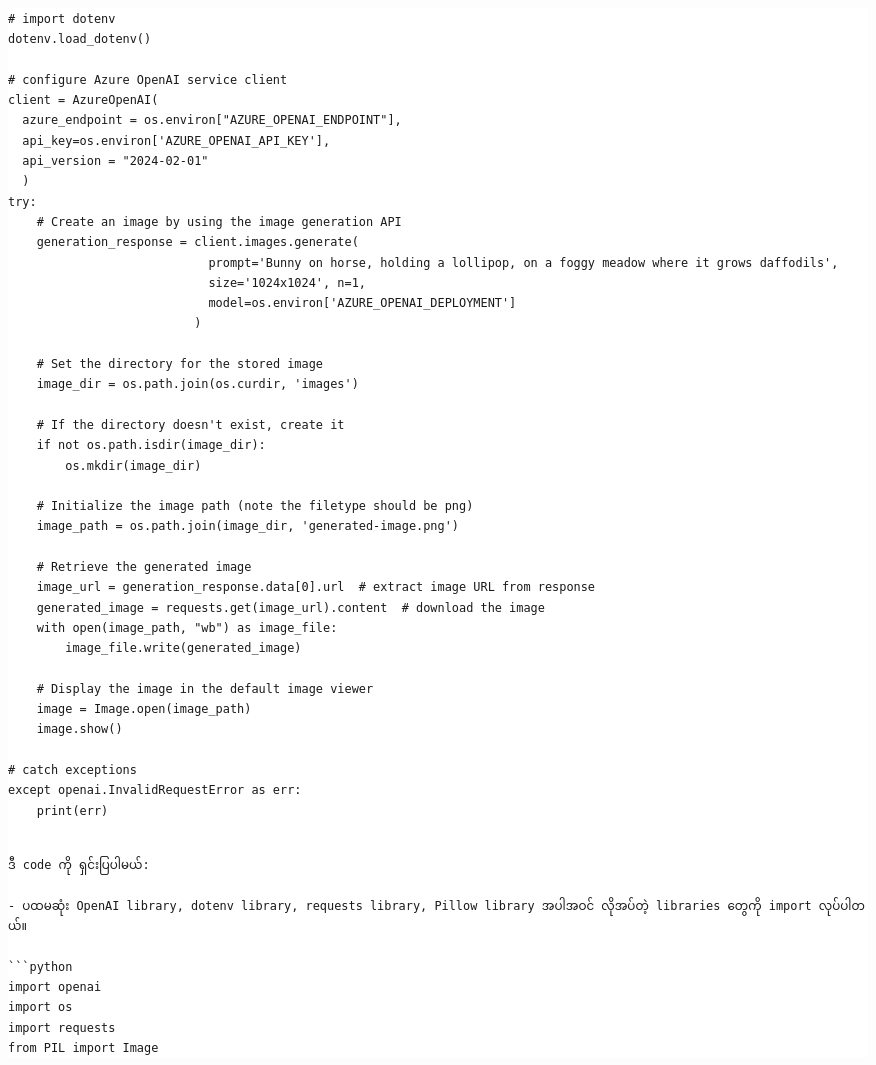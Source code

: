     # import dotenv
    dotenv.load_dotenv()
    
    # configure Azure OpenAI service client 
    client = AzureOpenAI(
      azure_endpoint = os.environ["AZURE_OPENAI_ENDPOINT"],
      api_key=os.environ['AZURE_OPENAI_API_KEY'],
      api_version = "2024-02-01"
      )
    try:
        # Create an image by using the image generation API
        generation_response = client.images.generate(
                                prompt='Bunny on horse, holding a lollipop, on a foggy meadow where it grows daffodils',
                                size='1024x1024', n=1,
                                model=os.environ['AZURE_OPENAI_DEPLOYMENT']
                              )

        # Set the directory for the stored image
        image_dir = os.path.join(os.curdir, 'images')

        # If the directory doesn't exist, create it
        if not os.path.isdir(image_dir):
            os.mkdir(image_dir)

        # Initialize the image path (note the filetype should be png)
        image_path = os.path.join(image_dir, 'generated-image.png')

        # Retrieve the generated image
        image_url = generation_response.data[0].url  # extract image URL from response
        generated_image = requests.get(image_url).content  # download the image
        with open(image_path, "wb") as image_file:
            image_file.write(generated_image)

        # Display the image in the default image viewer
        image = Image.open(image_path)
        image.show()

    # catch exceptions
    except openai.InvalidRequestError as err:
        print(err)
   ```

ဒီ code ကို ရှင်းပြပါမယ်:

- ပထမဆုံး OpenAI library, dotenv library, requests library, Pillow library အပါအဝင် လိုအပ်တဲ့ libraries တွေကို import လုပ်ပါတယ်။

  ```python
  import openai
  import os
  import requests
  from PIL import Image
   ```
